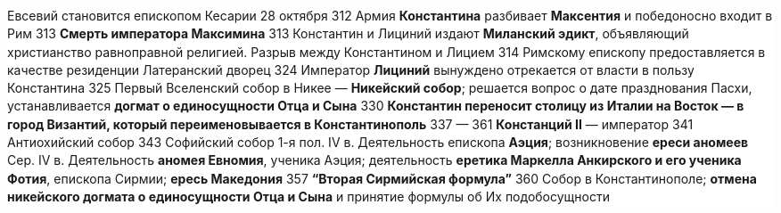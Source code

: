 <td>Евсевий становится епископом Кесарии</td>
</tr>
<tr class="odd">
<td>28 октября 312</td>
<td>Армия <strong>Константина</strong> разбивает <strong>Максентия</strong> и победоносно входит в Рим</td>
</tr>
<tr class="even">
<td>313</td>
<td><strong>Смерть императора Максимина</strong></td>
</tr>
<tr class="odd">
<td>313</td>
<td>Константин и Лициний издают <strong>Миланский эдикт</strong>, объявляющий христианство равноправной религией. Разрыв между Константином и Лицием</td>
</tr>
<tr class="even">
<td>314</td>
<td>Римскому епископу предоставляется в качестве резиденции Латеранский дворец</td>
</tr>
<tr class="odd">
<td>324</td>
<td>Император <strong>Лициний</strong> вынуждено отрекается от власти в пользу Константина</td>
</tr>
<tr class="even">
<td>325</td>
<td>Первый Вселенский собор в Hикее — <strong>Hикейский собор</strong>; решается вопрос о дате празднования Пасхи, устанавливается <strong>догмат о единосущности Отца и Сына</strong></td>
</tr>
<tr class="odd">
<td>330</td>
<td><strong>Константин переносит столицу из Италии на Восток — в город Визaнтий, который переименовывается в Константинополь</strong></td>
</tr>
<tr class="even">
<td>337 — 361</td>
<td><strong>Констанций II</strong> — император</td>
</tr>
<tr class="odd">
<td>341</td>
<td>Антиохийский собор</td>
</tr>
<tr class="even">
<td>343</td>
<td>Софийский собор</td>
</tr>
<tr class="odd">
<td>1-я пол. IV в.</td>
<td>Деятельность епископа <strong>Аэция</strong>; возникновение <strong>ереси аномеев</strong></td>
</tr>
<tr class="even">
<td>Сер. IV в.</td>
<td>Деятельность <strong>аномея Евномия</strong>, ученика Аэция; деятельность <strong>еретика Маркелла Анкирского и его ученика Фотия</strong>, епископа Сирмии; <strong>ересь Македония</strong></td>
</tr>
<tr class="odd">
<td>357</td>
<td><strong>“Вторая Сирмийская формула”</strong></td>
</tr>
<tr class="even">
<td>360</td>
<td>Собор в Константинополе; <strong>отмена никейского догмата о единосущности Отца и Сына</strong> и принятие формулы об Их подобосущности</td>
</tr>